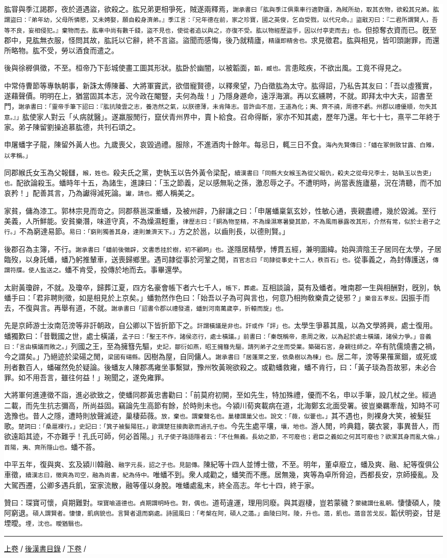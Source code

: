 肱甞與季江謁郡，夜於道遇盜，欲殺之。肱兄弟更相爭死，賊遂兩釋焉，`謝承書曰「肱與季江俱乘車行適野廬，為賊所劫，取其衣物，欲殺其兄弟。肱謂盜曰：『弟年幼，父母所憐愍，又未娉娶，願自殺身濟弟。』季江言：『兄年德在前，家之珍寶，國之英俊，乞自受戮，以代兄命。』盜戢刃曰：『二君所謂賢人，吾等不良，妄相侵犯。』棄物而去。肱車中尚有數千錢，盜不見也，使從者追以與之，亦復不受。肱以物經歷盜手，因以付亭吏而去」也。`但掠奪衣資而已。旣至郡中，見肱無衣服，怪問其故，肱託以它辭，終不言盜。盜聞而感悔，後乃就精廬，`精廬即精舍也。`求見徵君。肱與相見，皆叩頭謝罪，而還所略物。肱不受，勞以酒食而遣之。

後與徐稺俱徵，不至。桓帝乃下彭城使畫工圖其形狀。肱卧於幽闇，以被韜面，`韜，臧也。`言患眩疾，不欲出風。工竟不得見之。

中常侍曹節等專執朝事，新誅太傅陳蕃、大將軍竇武，欲借寵賢德，以釋衆望，乃白徵肱為太守。肱得詔，乃私告其友曰：「吾以虛獲實，遂藉聲價。明明在上，猶當固其本志，況今政在閹豎，夫何為哉！」乃隱身遯命，遠浮海濵。再以玄纁聘，不就。即拜太中大夫，詔書至門，`謝承書曰：「靈帝手筆下詔曰：『肱抗陵雲之志，養浩然之氣，以朕德薄，未肯降志。昔許由不屈，王道為化；夷、齊不撓，周德不虧。州郡以禮優順，勿失其意。』」`肱使家人對云「乆病就醫」。遂羸服閒行，竄伏青州界中，賣卜給食。召命得斷，家亦不知其處，歷年乃還。年七十七，熹平二年終于家。弟子陳留劉操追慕肱德，共刊石頌之。

申屠蟠字子龍，陳留外黃人也。九歲喪父，哀毀過禮。服除，不進酒肉十餘年。每忌日，輒三日不食。`海內先賢傳曰：「蟠在冢側致甘露、白雉，以孝稱。」`

同郡緱氏女玉為父報讎，`緱，姓也。`殺夫氏之黨，吏執玉以告外黃令梁配，`續漢書曰「同縣大女緱玉為從父報仇，殺夫之從母兄李士，姑執玉以告吏」也。`配欲論殺玉。蟠時年十五，為諸生，進諫曰：「玉之節義，足以感無恥之孫，激忍辱之子。不遭明時，尚當表旌廬墓，況在清聽，而不加哀矜！」配善其言，乃為讞得減死論。`讞，請也。`鄉人稱美之。

家貧，傭為漆工。郭林宗見而竒之。同郡蔡邕深重蟠，及被州辟，乃辭讓之曰：「申屠蟠稟氣玄妙，性敏心通，喪親盡禮，幾於毀滅。至行美義，人所鮮能。安貧樂潛，味道守真，不為燥濕輕重，`律歷志曰：「銅為物至精，不為燥濕寒暑變其節，不為風雨暴露改其形，介然有常，似於士君子之行。」`不為窮達易節。`易曰：「窮則獨善其身，達則兼濟天下。」`方之於邕，以齒則長，以德則賢。」

後郡召為主簿，不行。`謝承書曰「蟠前後徵辟，文書悉挂於樹，初不顧眄」也。`遂隱居精學，博貫五經，兼明圖緯。始與濟陰王子居同在太學，子居臨歿，以身託蟠，蟠乃躬推輦車，送喪歸鄉里。遇司隷從事於河鞏之閒，`百官志曰「司隷從事史十二人，秩百石」也。`從事義之，為封傳護送，`傳謂符牒。使人監送之。`蟠不肯受，投傳於地而去。事畢還學。

太尉黃瓊辟，不就。及瓊卒，歸葬江夏，四方名豪會帳下者六七千人，`帳下，葬處。`互相談論，莫有及蟠者。唯南郡一生與相酬對，旣別，執蟠手曰：「君非聘則徵，如是相見於上京矣。」蟠勃然作色曰：「始吾以子為可與言也，何意乃相拘敎樂貴之徒邪？」`樂音五孝反。`因振手而去，不復與言。再舉有道，不就。`謝承書曰「詔書令郡以禮發遣，蟠到河南萬歲亭，折轅而旋」也。`

先是京師游士汝南范滂等非訐朝政，自公卿以下皆折節下之。`訐謂橫議是非也。訐或作「評」也。`太學生爭慕其風，以為文學將興，處士復用。蟠獨歎曰：「昔戰國之世，處士橫議，`孟子曰：「聖王不作，諸侯恣行，處士橫議。」前書曰：「秦旣稱帝，患周之敗，以為起於處士橫議，諸侯力爭。」音義曰：「言由橫議而敗之。」`列國之王，至為擁篲先驅，`史記，鄒衍如燕，昭王擁篲先驅，請列弟子之坐而受業。築碣石宮，身親往師之。`卒有阬儒燒書之禍，今之謂矣。」乃絕迹於梁碭之閒，`梁國有碭縣。`因樹為屋，自同傭人。`謝承書曰「居蓬萊之室，依桑樹以為棟」也。`居二年，滂等果罹黨錮，或死或刑者數百人，蟠磪然免於疑論。後蟠友人陳郡馮雍坐事繫獄，豫州牧黃琬欲殺之。或勸蟠救雍，蟠不肯行，曰：「黃子琰為吾故邪，未必合罪。如不用吾言，雖往何益！」琬聞之，遂免雍罪。

大將軍何進連徵不詣，進必欲致之，使蟠同郡黃忠書勸曰：「前莫府初開，至如先生，特加殊禮，優而不名，申以手筆，設几杖之坐。經過二載，而先生抗志彌高，所尚益固。竊論先生高節有餘，於時則未也。今潁川荀爽載病在道，北海鄭玄北面受署。彼豈樂羈牽哉，知時不可逸豫也。昔人之隱，遭時則放聲滅迹，巢棲茹薇。`放，棄也。謂棄聲名也。巢棲謂巢父也。說文：「薇，似藿也。」`其不遇也，則裸身大笑，被髮狂歌。`楚詞曰：「桑扈裸行。」史記曰：「箕子被髮陽狂。」歌謂楚狂接輿歌而過孔子也。`今先生處平壤，`壤，地也。`游人閒，吟典籍，襲衣裳，事異昔人，而欲遠蹈其迹，不亦難乎！孔氏可師，何必首陽。」`孔子使子路語隱者云：「不仕無義。長幼之節，不可廢也；君臣之義如之何其可廢也？欲潔其身而亂大倫。」首陽，夷、齊所隱山也。`蟠不荅。

中平五年，復與爽、玄及潁川韓融、`融字元長，詔之子也。見韶傳。`陳紀等十四人並博士徵，不至。明年，董卓廢立，蟠及爽、融、紀等復俱公車徵，`續漢志曰，徵爽為司空，融為尚書，紀為侍中。`唯蟠不到。衆人咸勸之，蟠笑而不應。居無幾，爽等為卓所脅迫，西都長安，京師擾亂。及大駕西遷，公卿多遇兵飢，室家流散，融等僅以身脫。唯蟠處亂末，終全高志。年七十四，終于家。

贊曰：琛寶可懷，貞期難對。`琛寶喻道德也。貞期謂明時也。對，偶也。`道苟違運，理用同廢。與其遐棲，豈若蒙穢？`蒙穢謂仕亂朝。`悽悽碩人，陵阿窮退。`碩人謂賢者。悽悽，飢病貌也。言賢者退而窮處。詩國風曰：「考槃在阿，碩人之薖。」曲陵曰阿。陵，升也。薖，飢也。薖音苦戈反。`韜伏明姿，甘是堙曖。`堙，沈也。曖猶翳也。`

* * *

[上卷](052.md) / [後漢書目錄](a03.md) / [下卷](054.md) /			  

    
